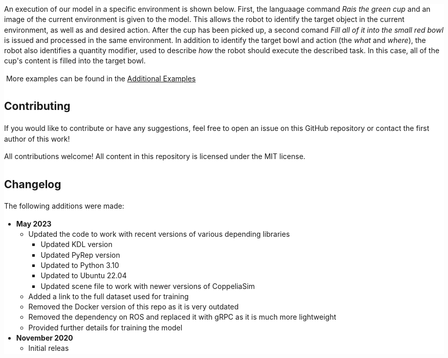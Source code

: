 An execution of our model in a specific environment is shown below. First, the languaage command _Rais the green cup_ and an image of the current environment is given to the model. This allows the robot to identify the target object in the current environment, as well as and desired action. After the cup has been picked up, a second comand _Fill all of it into the small red bowl_ is issued and processed in the same environment. In addition to identify the target bowl and action (the _what_ and _where_), the robot also identifies a quantity modifier, used to describe _how_ the robot should execute the described task. In this case, all of the cup's content is filled into the target bowl. 

<div style="float:left">
      <img src="doc/model.gif" alt="" width="49%"/>
      <img src="doc/demo.gif" alt="" width="49%"/>
</div>

More examples can be found in the [Additional Examples](doc/demonstrations.md)

## Contributing 
If you would like to contribute or have any suggestions, feel free to open an issue on this GitHub repository or contact the first author of this work!

All contributions welcome! All content in this repository is licensed under the MIT license.

## Changelog

The following additions were made:
- __May 2023__
  - Updated the code to work with recent versions of various depending libraries
      - Updated KDL version
      - Updated PyRep version
      - Updated to Python 3.10
      - Updated to Ubuntu 22.04
      - Updated scene file to work with newer versions of CoppeliaSim
  - Added a link to the full dataset used for training
  - Removed the Docker version of this repo as it is very outdated
  - Removed the dependency on ROS and replaced it with gRPC as it is much more lightweight
  - Provided further details for training the model
- __November 2020__
  - Initial releas
